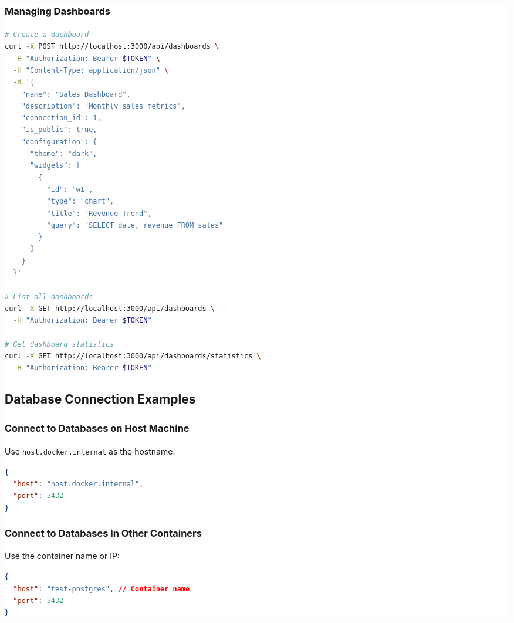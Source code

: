### Managing Dashboards

```bash
# Create a dashboard
curl -X POST http://localhost:3000/api/dashboards \
  -H "Authorization: Bearer $TOKEN" \
  -H "Content-Type: application/json" \
  -d '{
    "name": "Sales Dashboard",
    "description": "Monthly sales metrics",
    "connection_id": 1,
    "is_public": true,
    "configuration": {
      "theme": "dark",
      "widgets": [
        {
          "id": "w1",
          "type": "chart",
          "title": "Revenue Trend",
          "query": "SELECT date, revenue FROM sales"
        }
      ]
    }
  }'

# List all dashboards
curl -X GET http://localhost:3000/api/dashboards \
  -H "Authorization: Bearer $TOKEN"

# Get dashboard statistics
curl -X GET http://localhost:3000/api/dashboards/statistics \
  -H "Authorization: Bearer $TOKEN"
```

## Database Connection Examples

### Connect to Databases on Host Machine

Use `host.docker.internal` as the hostname:

```json
{
  "host": "host.docker.internal",
  "port": 5432
}
```

### Connect to Databases in Other Containers

Use the container name or IP:

```json
{
  "host": "test-postgres", // Container name
  "port": 5432
}
```
